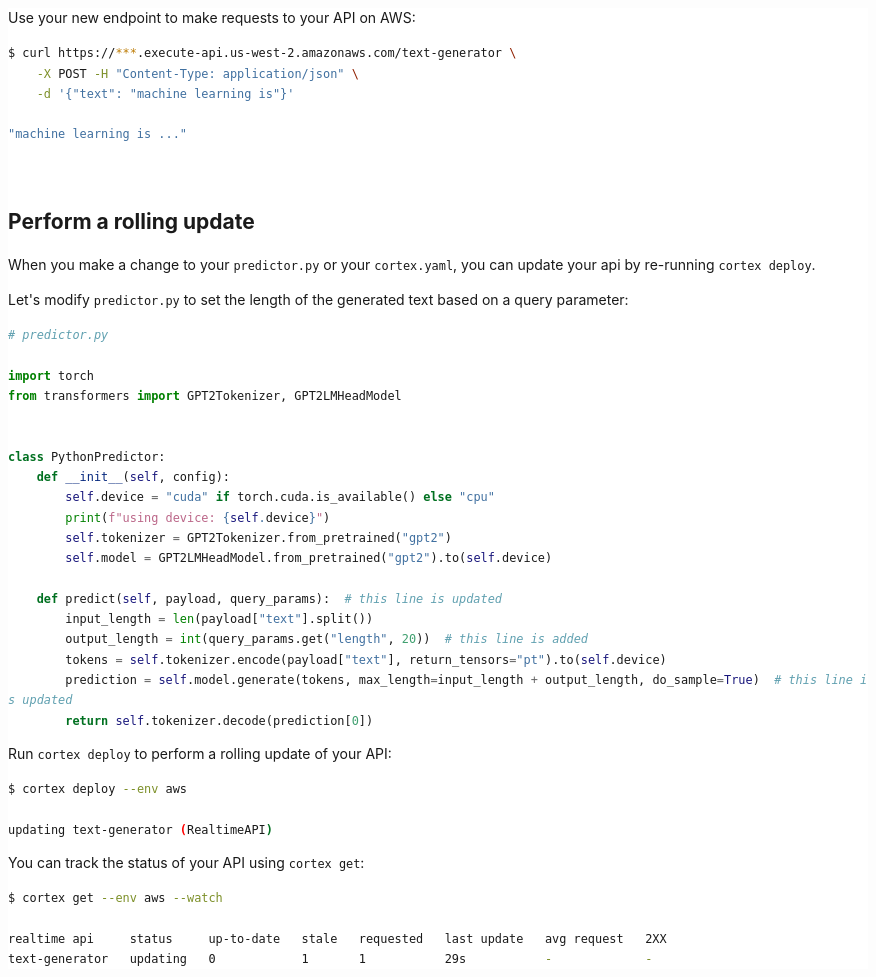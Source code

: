 Use your new endpoint to make requests to your API on AWS:

```bash
$ curl https://***.execute-api.us-west-2.amazonaws.com/text-generator \
    -X POST -H "Content-Type: application/json" \
    -d '{"text": "machine learning is"}'

"machine learning is ..."
```

<br>

## Perform a rolling update

When you make a change to your `predictor.py` or your `cortex.yaml`, you can update your api by re-running `cortex deploy`.

Let's modify `predictor.py` to set the length of the generated text based on a query parameter:

```python
# predictor.py

import torch
from transformers import GPT2Tokenizer, GPT2LMHeadModel


class PythonPredictor:
    def __init__(self, config):
        self.device = "cuda" if torch.cuda.is_available() else "cpu"
        print(f"using device: {self.device}")
        self.tokenizer = GPT2Tokenizer.from_pretrained("gpt2")
        self.model = GPT2LMHeadModel.from_pretrained("gpt2").to(self.device)

    def predict(self, payload, query_params):  # this line is updated
        input_length = len(payload["text"].split())
        output_length = int(query_params.get("length", 20))  # this line is added
        tokens = self.tokenizer.encode(payload["text"], return_tensors="pt").to(self.device)
        prediction = self.model.generate(tokens, max_length=input_length + output_length, do_sample=True)  # this line is updated
        return self.tokenizer.decode(prediction[0])
```

Run `cortex deploy` to perform a rolling update of your API:

```bash
$ cortex deploy --env aws

updating text-generator (RealtimeAPI)
```

You can track the status of your API using `cortex get`:

```bash
$ cortex get --env aws --watch

realtime api     status     up-to-date   stale   requested   last update   avg request   2XX
text-generator   updating   0            1       1           29s           -             -
```
